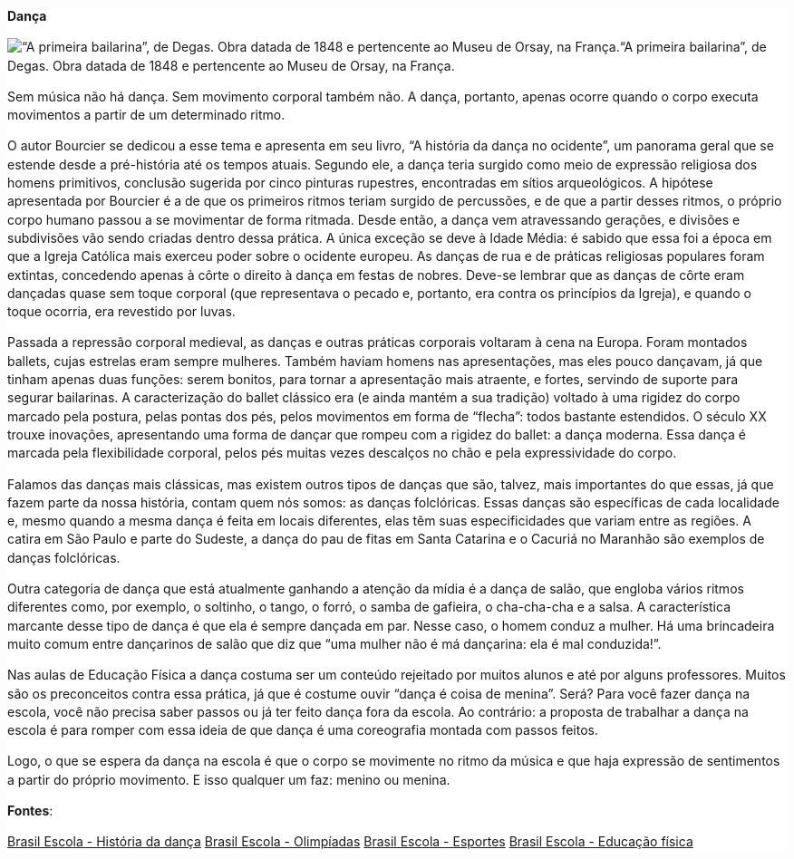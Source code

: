 **Dança**

![“A primeira bailarina”, de Degas. Obra datada de 1848 e pertencente ao Museu de Orsay, na França.](https://static.planejativo.com/uploads/novas/0623134f7c98647131afa8f4e9359e7f.jpg)“A primeira bailarina”, de Degas. Obra datada de 1848 e pertencente ao Museu de Orsay, na França.

Sem música não há dança. Sem movimento corporal também não. A dança, portanto, apenas ocorre quando o corpo executa movimentos a partir de um determinado ritmo.

O autor Bourcier se dedicou a esse tema e apresenta em seu livro, “A história da dança no ocidente”, um panorama geral que se estende desde a pré-história até os tempos atuais. Segundo ele, a dança teria surgido como meio de expressão religiosa dos homens primitivos, conclusão sugerida por cinco pinturas rupestres, encontradas em sítios arqueológicos. A hipótese apresentada por Bourcier é a de que os primeiros ritmos teriam surgido de percussões, e de que a partir desses ritmos, o próprio corpo humano passou a se movimentar de forma ritmada. Desde então, a dança vem atravessando gerações, e divisões e subdivisões vão sendo criadas dentro dessa prática. A única exceção se deve à Idade Média: é sabido que essa foi a época em que a Igreja Católica mais exerceu poder sobre o ocidente europeu. As danças de rua e de práticas religiosas populares foram extintas, concedendo apenas à côrte o direito à dança em festas de nobres. Deve-se lembrar que as danças de côrte eram dançadas quase sem toque corporal (que representava o pecado e, portanto, era contra os princípios da Igreja), e quando o toque ocorria, era revestido por luvas.

Passada a repressão corporal medieval, as danças e outras práticas corporais voltaram à cena na Europa. Foram montados ballets, cujas estrelas eram sempre mulheres. Também haviam homens nas apresentações, mas eles pouco dançavam, já que tinham apenas duas funções: serem bonitos, para tornar a apresentação mais atraente, e fortes, servindo de suporte para segurar bailarinas. A caracterização do ballet clássico era (e ainda mantém a sua tradição) voltado à uma rigidez do corpo marcado pela postura, pelas pontas dos pés, pelos movimentos em forma de “flecha”: todos bastante estendidos. O século XX trouxe inovações, apresentando uma forma de dançar que rompeu com a rigidez do ballet: a dança moderna. Essa dança é marcada pela flexibilidade corporal, pelos pés muitas vezes descalços no chão e pela expressividade do corpo.

Falamos das danças mais clássicas, mas existem outros tipos de danças que são, talvez, mais importantes do que essas, já que fazem parte da nossa história, contam quem nós somos: as danças folclóricas. Essas danças são específicas de cada localidade e, mesmo quando a mesma dança é feita em locais diferentes, elas têm suas especificidades que variam entre as regiões. A catira em São Paulo e parte do Sudeste, a dança do pau de fitas em Santa Catarina e o Cacuriá no Maranhão são exemplos de danças folclóricas.

Outra categoria de dança que está atualmente ganhando a atenção da mídia é a dança de salão, que engloba vários ritmos diferentes como, por exemplo, o soltinho, o tango, o forró, o samba de gafieira, o cha-cha-cha e a salsa. A característica marcante desse tipo de dança é que ela é sempre dançada em par. Nesse caso, o homem conduz a mulher. Há uma brincadeira muito comum entre dançarinos de salão que diz que “uma mulher não é má dançarina: ela é mal conduzida!”.

Nas aulas de Educação Física a dança costuma ser um conteúdo rejeitado por muitos alunos e até por alguns professores. Muitos são os preconceitos contra essa prática, já que é costume ouvir “dança é coisa de menina”. Será? Para você fazer dança na escola, você não precisa saber passos ou já ter feito dança fora da escola. Ao contrário: a proposta de trabalhar a dança na escola é para romper com essa ideia de que dança é uma coreografia montada com passos feitos.

Logo, o que se espera da dança na escola é que o corpo se movimente no ritmo da música e que haja expressão de sentimentos a partir do próprio movimento. E isso qualquer um faz: menino ou menina.

**Fontes**:

[Brasil Escola - História da dança](https://brasilescola.uol.com.br/educacao-fisica/danca-historia-ritmo-movimento.htm)
[Brasil Escola - Olimpíadas](https://brasilescola.uol.com.br/educacao-fisica/olimpiadas.htm)
[Brasil Escola - Esportes](https://brasilescola.uol.com.br/educacao-fisica/esportes.htm)
[Brasil Escola - Educação física](https://brasilescola.uol.com.br/educacao-fisica/)
